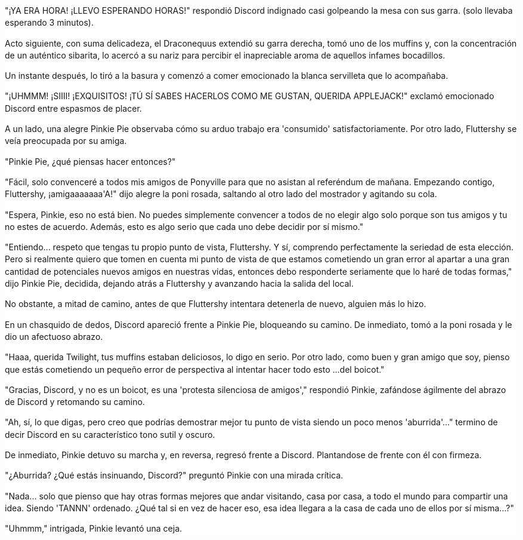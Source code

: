 "¡YA ERA HORA! ¡LLEVO ESPERANDO HORAS!" respondió Discord indignado casi golpeando la mesa con sus garra. (solo llevaba esperando 3 minutos).

Acto siguiente, con suma delicadeza, el Draconequus extendió su garra derecha, tomó uno de los muffins y, con la concentración de un auténtico sibarita, lo acercó a su nariz para percibir el inapreciable aroma de aquellos infames bocadillos.

Un instante después, lo tiró a la basura y comenzó a comer emocionado la blanca servilleta que lo acompañaba.

"¡UHMMM! ¡SIIII! ¡EXQUISITOS! ¡TÚ SÍ SABES HACERLOS COMO ME GUSTAN, QUERIDA APPLEJACK!" exclamó emocionado Discord entre espasmos de placer.

A un lado, una alegre Pinkie Pie observaba cómo su arduo trabajo era 'consumido' satisfactoriamente. Por otro lado, Fluttershy se veía preocupada por su amiga.

"Pinkie Pie, ¿qué piensas hacer entonces?"

"Fácil, solo convenceré a todos mis amigos de Ponyville para que no asistan al referéndum de mañana. Empezando contigo, Fluttershy, ¡amigaaaaaaa'A!" dijo alegre la poni rosada, saltando al otro lado del mostrador y agitando su cola.

"Espera, Pinkie, eso no está bien. No puedes simplemente convencer a todos de no elegir algo solo porque son tus amigos y tu no estes de acuerdo. Además, esto es algo serio que cada uno debe decidir por sí mismo."

"Entiendo... respeto que tengas tu propio punto de vista, Fluttershy. Y sí, comprendo perfectamente la seriedad de esta elección. Pero si realmente quiero que tomen en cuenta mi punto de vista de que estamos cometiendo un gran error al apartar a una gran cantidad de potenciales nuevos amigos en nuestras vidas, entonces debo responderte seriamente que lo haré de todas formas," dijo Pinkie Pie, decidida, dejando atrás a Fluttershy y avanzando hacia la salida del local.

No obstante, a mitad de camino, antes de que Fluttershy intentara detenerla de nuevo, alguien más lo hizo.

En un chasquido de dedos, Discord apareció frente a Pinkie Pie, bloqueando su camino. De inmediato, tomó a la poni rosada y le dio un afectuoso abrazo.

"Haaa, querida Twilight, tus muffins estaban deliciosos, lo digo en serio. Por otro lado, como buen y gran amigo que soy, pienso que estás cometiendo un pequeño error de perspectiva al intentar hacer todo esto ...del boicot."

"Gracias, Discord, y no es un boicot, es una 'protesta silenciosa de amigos'," respondió Pinkie, zafándose ágilmente del abrazo de Discord y retomando su camino.

"Ah, sí, lo que digas, pero creo que podrías demostrar mejor tu punto de vista siendo un poco menos 'aburrida'..." termino de decir Discord en su característico tono sutil y oscuro.

De inmediato, Pinkie detuvo su marcha y, en reversa, regresó frente a Discord. Plantandose de frente con él con firmeza.

"¿Aburrida? ¿Qué estás insinuando, Discord?" preguntó Pinkie con una mirada crítica.

"Nada... solo que pienso que hay otras formas mejores que andar visitando, casa por casa, a todo el mundo para compartir una idea. Siendo 'TANNN' ordenado. ¿Qué tal si en vez de hacer eso, esa idea llegara a la casa de cada uno de ellos por sí misma...?"

"Uhmmm," intrigada, Pinkie levantó una ceja.
